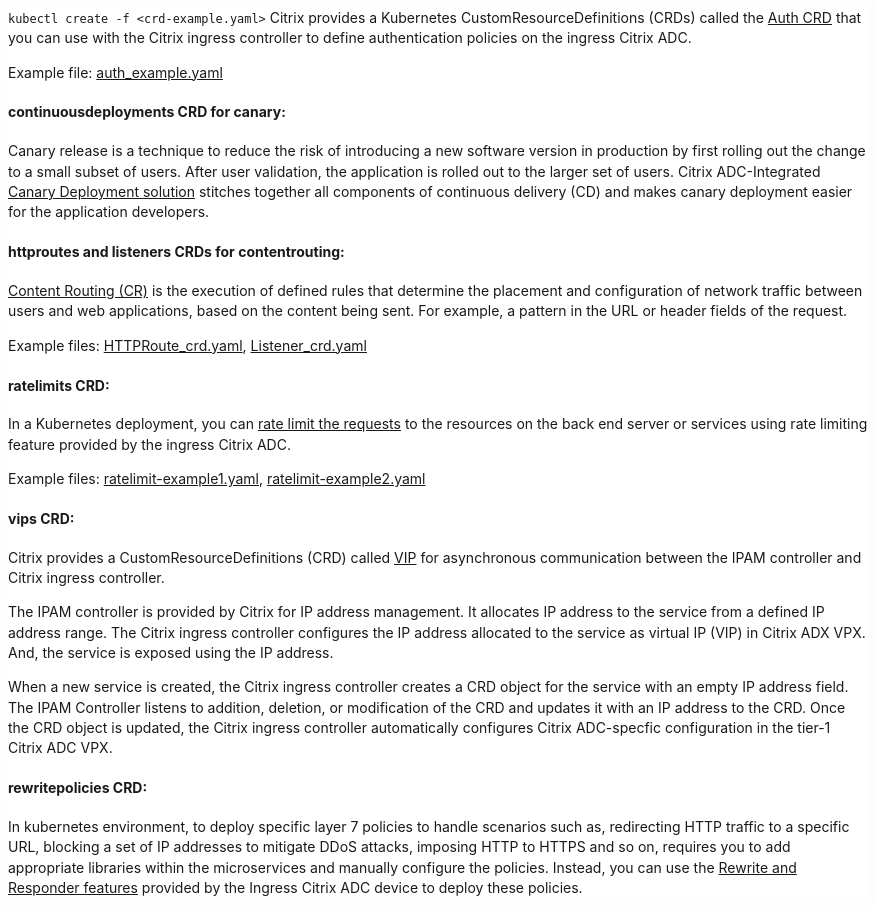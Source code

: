 ```kubectl create -f <crd-example.yaml>```
Citrix provides a Kubernetes CustomResourceDefinitions (CRDs) called the [Auth CRD](https://github.com/citrix/citrix-k8s-ingress-controller/tree/master/crd/auth) that you can use with the Citrix ingress controller to define authentication policies on the ingress Citrix ADC.

Example file: [auth_example.yaml](https://github.com/citrix/citrix-helm-charts/tree/master/example-crds/auth_example.yaml)

#### continuousdeployments CRD  for canary:

Canary release is a technique to reduce the risk of introducing a new software version in production by first rolling out the change to a small subset of users. After user validation, the application is rolled out to the larger set of users. Citrix ADC-Integrated [Canary Deployment solution](https://github.com/citrix/citrix-k8s-ingress-controller/tree/master/crd/canary) stitches together all components of continuous delivery (CD) and makes canary deployment easier for the application developers.

#### httproutes and listeners CRDs for contentrouting:

[Content Routing (CR)](https://github.com/citrix/citrix-k8s-ingress-controller/tree/master/crd/contentrouting) is the execution of defined rules that determine the placement and configuration of network traffic between users and web applications, based on the content being sent. For example, a pattern in the URL or header fields of the request.

Example files: [HTTPRoute_crd.yaml](https://github.com/citrix/citrix-helm-charts/tree/master/example-crds/HTTPRoute_crd.yaml), [Listener_crd.yaml](https://github.com/citrix/citrix-helm-charts/tree/master/example-crds/Listener_crd.yaml)

#### ratelimits CRD:

In a Kubernetes deployment, you can [rate limit the requests](https://github.com/citrix/citrix-k8s-ingress-controller/tree/master/crd/ratelimit) to the resources on the back end server or services using rate limiting feature provided by the ingress Citrix ADC.

Example files: [ratelimit-example1.yaml](https://github.com/citrix/citrix-helm-charts/tree/master/example-crds/ratelimit-example1.yaml), [ratelimit-example2.yaml](https://github.com/citrix/citrix-helm-charts/tree/master/example-crds/ratelimit-example2.yaml)

#### vips CRD:

Citrix provides a CustomResourceDefinitions (CRD) called [VIP](https://github.com/citrix/citrix-k8s-ingress-controller/tree/master/crd/vip) for asynchronous communication between the IPAM controller and Citrix ingress controller.

The IPAM controller is provided by Citrix for IP address management. It allocates IP address to the service from a defined IP address range. The Citrix ingress controller configures the IP address allocated to the service as virtual IP (VIP) in Citrix ADX VPX. And, the service is exposed using the IP address.

When a new service is created, the Citrix ingress controller creates a CRD object for the service with an empty IP address field. The IPAM Controller listens to addition, deletion, or modification of the CRD and updates it with an IP address to the CRD. Once the CRD object is updated, the Citrix ingress controller automatically configures Citrix ADC-specfic configuration in the tier-1 Citrix ADC VPX.

#### rewritepolicies CRD:

In kubernetes environment, to deploy specific layer 7 policies to handle scenarios such as, redirecting HTTP traffic to a specific URL, blocking a set of IP addresses to mitigate DDoS attacks, imposing HTTP to HTTPS and so on, requires you to add appropriate libraries within the microservices and manually configure the policies. Instead, you can use the [Rewrite and Responder features](https://github.com/citrix/citrix-k8s-ingress-controller/blob/master/crd/rewrite-responder-policies-deployment.yaml) provided by the Ingress Citrix ADC device to deploy these policies.

```